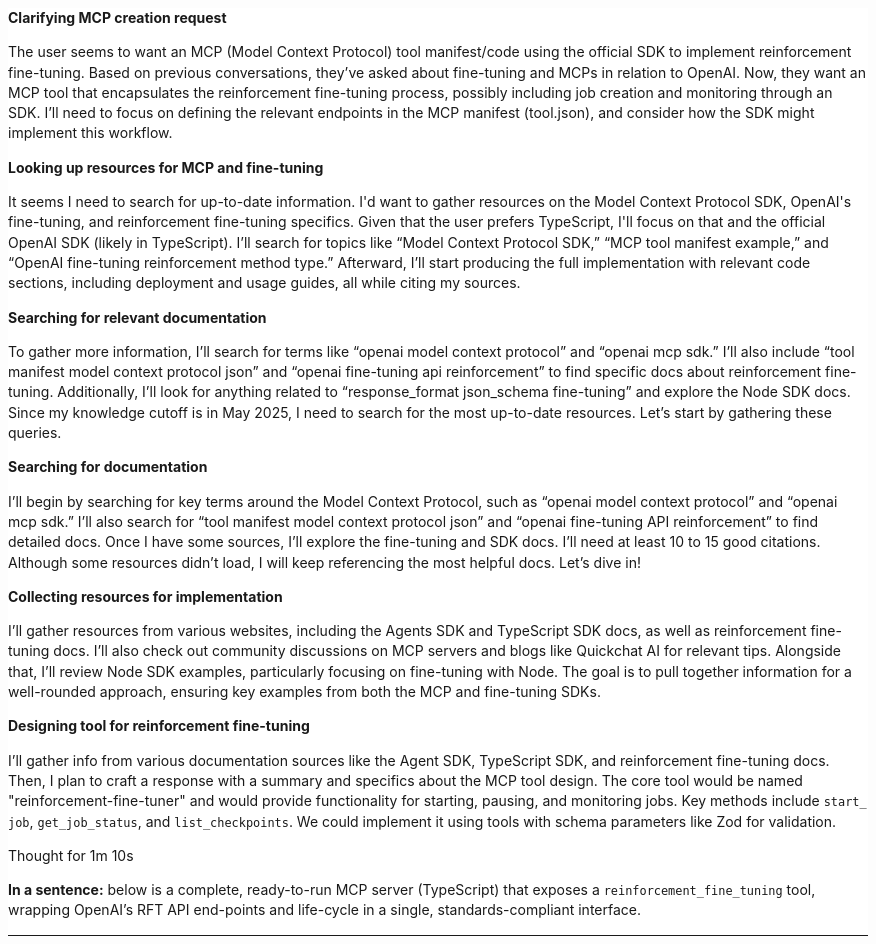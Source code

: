  **Clarifying MCP creation request**

The user seems to want an MCP (Model Context Protocol) tool manifest/code using the official SDK to implement reinforcement fine-tuning. Based on previous conversations, they’ve asked about fine-tuning and MCPs in relation to OpenAI. Now, they want an MCP tool that encapsulates the reinforcement fine-tuning process, possibly including job creation and monitoring through an SDK. I’ll need to focus on defining the relevant endpoints in the MCP manifest (tool.json), and consider how the SDK might implement this workflow.

**Looking up resources for MCP and fine-tuning**

It seems I need to search for up-to-date information. I'd want to gather resources on the Model Context Protocol SDK, OpenAI's fine-tuning, and reinforcement fine-tuning specifics. Given that the user prefers TypeScript, I'll focus on that and the official OpenAI SDK (likely in TypeScript). I’ll search for topics like “Model Context Protocol SDK,” “MCP tool manifest example,” and “OpenAI fine-tuning reinforcement method type.” Afterward, I’ll start producing the full implementation with relevant code sections, including deployment and usage guides, all while citing my sources.

**Searching for relevant documentation**

To gather more information, I’ll search for terms like “openai model context protocol” and “openai mcp sdk.” I’ll also include “tool manifest model context protocol json” and “openai fine-tuning api reinforcement” to find specific docs about reinforcement fine-tuning. Additionally, I’ll look for anything related to “response\_format json\_schema fine-tuning” and explore the Node SDK docs. Since my knowledge cutoff is in May 2025, I need to search for the most up-to-date resources. Let’s start by gathering these queries.


**Searching for documentation**

I’ll begin by searching for key terms around the Model Context Protocol, such as “openai model context protocol” and “openai mcp sdk.” I’ll also search for “tool manifest model context protocol json” and “openai fine-tuning API reinforcement” to find detailed docs. Once I have some sources, I’ll explore the fine-tuning and SDK docs. I’ll need at least 10 to 15 good citations. Although some resources didn’t load, I will keep referencing the most helpful docs. Let’s dive in!

**Collecting resources for implementation**

I’ll gather resources from various websites, including the Agents SDK and TypeScript SDK docs, as well as reinforcement fine-tuning docs. I’ll also check out community discussions on MCP servers and blogs like Quickchat AI for relevant tips. Alongside that, I’ll review Node SDK examples, particularly focusing on fine-tuning with Node. The goal is to pull together information for a well-rounded approach, ensuring key examples from both the MCP and fine-tuning SDKs.


**Designing tool for reinforcement fine-tuning**

I’ll gather info from various documentation sources like the Agent SDK, TypeScript SDK, and reinforcement fine-tuning docs. Then, I plan to craft a response with a summary and specifics about the MCP tool design. The core tool would be named "reinforcement-fine-tuner" and would provide functionality for starting, pausing, and monitoring jobs. Key methods include `start_job`, `get_job_status`, and `list_checkpoints`. We could implement it using tools with schema parameters like Zod for validation.


Thought for 1m 10s


**In a sentence:** below is a complete, ready-to-run MCP server (TypeScript) that exposes a `reinforcement_fine_tuning` tool, wrapping OpenAI’s RFT API end-points and life-cycle in a single, standards-compliant interface.

---